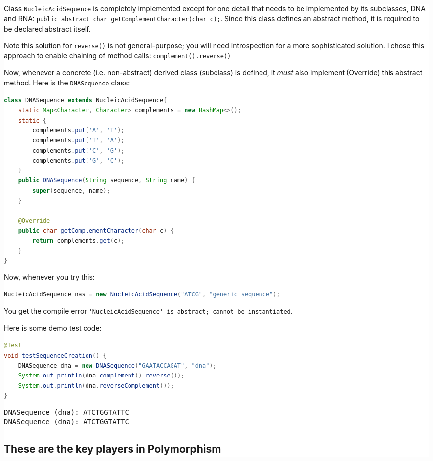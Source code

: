 Class `NucleicAcidSequence` is completely implemented except for one detail that needs to be implemented by its subclasses, DNA and RNA: `public abstract char getComplementCharacter(char c);`. Since this class defines an abstract method, it is required to be declared abstract itself.  

Note this solution for `reverse()` is not general-purpose; you will need introspection for a more sophisticated solution. I chose this approach to enable chaining of method calls: `complement().reverse()`

Now, whenever a concrete (i.e. non-abstract) derived class (subclass) is defined, it _must_ also implement (Override) this abstract method. Here is the `DNASequence` class:

```java
class DNASequence extends NucleicAcidSequence{
    static Map<Character, Character> complements = new HashMap<>();
    static {
        complements.put('A', 'T');
        complements.put('T', 'A');
        complements.put('C', 'G');
        complements.put('G', 'C');
    }
    public DNASequence(String sequence, String name) {
        super(sequence, name);
    }

    @Override
    public char getComplementCharacter(char c) {
        return complements.get(c);
    }
}
```

Now, whenever you try this:

```java
NucleicAcidSequence nas = new NucleicAcidSequence("ATCG", "generic sequence");
```
You get the compile error `'NucleicAcidSequence' is abstract; cannot be instantiated`.

Here is some demo test code:

```java
@Test
void testSequenceCreation() {
    DNASequence dna = new DNASequence("GAATACCAGAT", "dna");
    System.out.println(dna.complement().reverse());
    System.out.println(dna.reverseComplement());
}
```
<pre class="console_out">
DNASequence (dna): ATCTGGTATTC
DNASequence (dna): ATCTGGTATTC
</pre>

## These are the key players in Polymorphism
